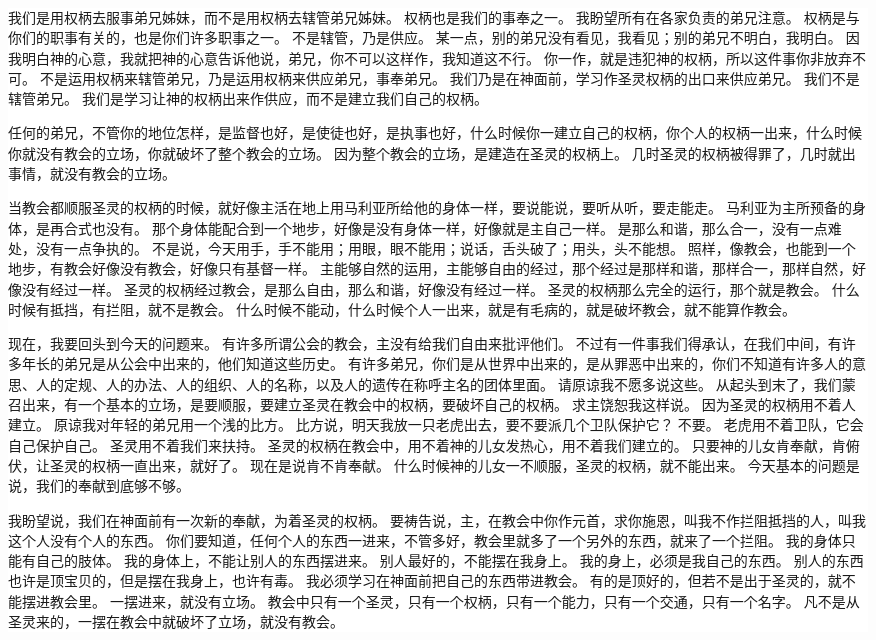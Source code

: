我们是用权柄去服事弟兄姊妹，而不是用权柄去辖管弟兄姊妹。
权柄也是我们的事奉之一。
我盼望所有在各家负责的弟兄注意。
权柄是与你们的职事有关的，也是你们许多职事之一。
不是辖管，乃是供应。
某一点，别的弟兄没有看见，我看见；别的弟兄不明白，我明白。
因我明白神的心意，我就把神的心意告诉他说，弟兄，你不可以这样作，我知道这不行。
你一作，就是违犯神的权柄，所以这件事你非放弃不可。
不是运用权柄来辖管弟兄，乃是运用权柄来供应弟兄，事奉弟兄。
我们乃是在神面前，学习作圣灵权柄的出口来供应弟兄。
我们不是辖管弟兄。
我们是学习让神的权柄出来作供应，而不是建立我们自己的权柄。

任何的弟兄，不管你的地位怎样，是监督也好，是使徒也好，是执事也好，什么时候你一建立自己的权柄，你个人的权柄一出来，什么时候你就没有教会的立场，你就破坏了整个教会的立场。
因为整个教会的立场，是建造在圣灵的权柄上。
几时圣灵的权柄被得罪了，几时就出事情，就没有教会的立场。

当教会都顺服圣灵的权柄的时候，就好像主活在地上用马利亚所给他的身体一样，要说能说，要听从听，要走能走。
马利亚为主所预备的身体，是再合式也没有。
那个身体能配合到一个地步，好像是没有身体一样，好像就是主自己一样。
是那么和谐，那么合一，没有一点难处，没有一点争执的。
不是说，今天用手，手不能用；用眼，眼不能用；说话，舌头破了；用头，头不能想。
照样，像教会，也能到一个地步，有教会好像没有教会，好像只有基督一样。
主能够自然的运用，主能够自由的经过，那个经过是那样和谐，那样合一，那样自然，好像没有经过一样。
圣灵的权柄经过教会，是那么自由，那么和谐，好像没有经过一样。
圣灵的权柄那么完全的运行，那个就是教会。
什么时候有抵挡，有拦阻，就不是教会。
什么时候不能动，什么时候个人一出来，就是有毛病的，就是破坏教会，就不能算作教会。

现在，我要回头到今天的问题来。
有许多所谓公会的教会，主没有给我们自由来批评他们。
不过有一件事我们得承认，在我们中间，有许多年长的弟兄是从公会中出来的，他们知道这些历史。
有许多弟兄，你们是从世界中出来的，是从罪恶中出来的，你们不知道有许多人的意思、人的定规、人的办法、人的组织、人的名称，以及人的遗传在称呼主名的团体里面。
请原谅我不愿多说这些。
从起头到末了，我们蒙召出来，有一个基本的立场，是要顺服，要建立圣灵在教会中的权柄，要破坏自己的权柄。
求主饶恕我这样说。
因为圣灵的权柄用不着人建立。
原谅我对年轻的弟兄用一个浅的比方。
比方说，明天我放一只老虎出去，要不要派几个卫队保护它？
不要。
老虎用不着卫队，它会自己保护自己。
圣灵用不着我们来扶持。
圣灵的权柄在教会中，用不着神的儿女发热心，用不着我们建立的。
只要神的儿女肯奉献，肯俯伏，让圣灵的权柄一直出来，就好了。
现在是说肯不肯奉献。
什么时候神的儿女一不顺服，圣灵的权柄，就不能出来。
今天基本的问题是说，我们的奉献到底够不够。

我盼望说，我们在神面前有一次新的奉献，为着圣灵的权柄。
要祷告说，主，在教会中你作元首，求你施恩，叫我不作拦阻抵挡的人，叫我这个人没有个人的东西。
你们要知道，任何个人的东西一进来，不管多好，教会里就多了一个另外的东西，就来了一个拦阻。
我的身体只能有自己的肢体。
我的身体上，不能让别人的东西摆进来。
别人最好的，不能摆在我身上。
我的身上，必须是我自己的东西。
别人的东西也许是顶宝贝的，但是摆在我身上，也许有毒。
我必须学习在神面前把自己的东西带进教会。
有的是顶好的，但若不是出于圣灵的，就不能摆进教会里。
一摆进来，就没有立场。
教会中只有一个圣灵，只有一个权柄，只有一个能力，只有一个交通，只有一个名字。
凡不是从圣灵来的，一摆在教会中就破坏了立场，就没有教会。
